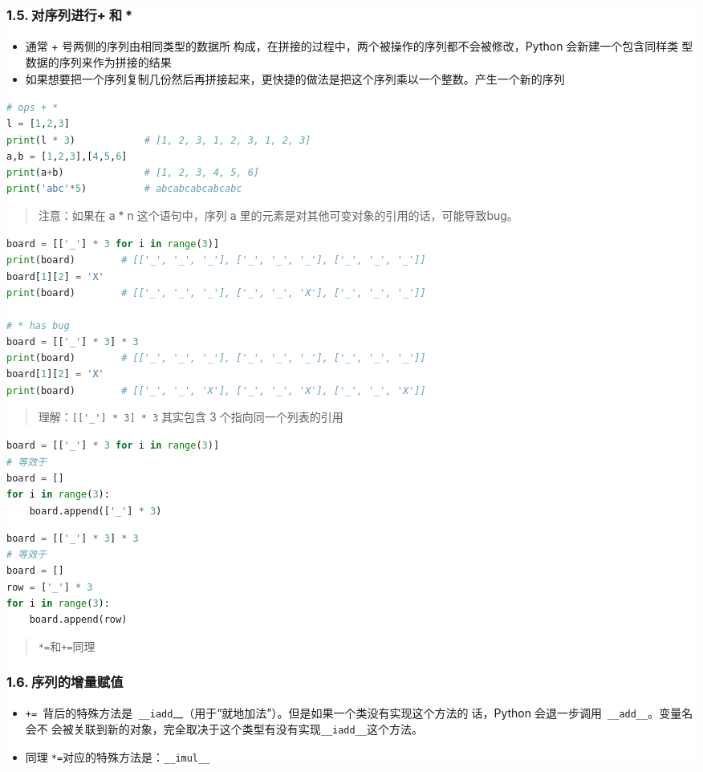 ### 1.5. 对序列进行+ 和 *

- 通常 + 号两侧的序列由相同类型的数据所 构成，在拼接的过程中，两个被操作的序列都不会被修改，Python 会新建一个包含同样类 型数据的序列来作为拼接的结果
- 如果想要把一个序列复制几份然后再拼接起来，更快捷的做法是把这个序列乘以一个整数。产生一个新的序列

```python
# ops + *
l = [1,2,3]
print(l * 3)			# [1, 2, 3, 1, 2, 3, 1, 2, 3]
a,b = [1,2,3],[4,5,6]	
print(a+b)				# [1, 2, 3, 4, 5, 6]
print('abc'*5)			# abcabcabcabcabc
```

> 注意：如果在 a * n 这个语句中，序列 a 里的元素是对其他可变对象的引用的话，可能导致bug。

```python
board = [['_'] * 3 for i in range(3)]
print(board)		# [['_', '_', '_'], ['_', '_', '_'], ['_', '_', '_']]
board[1][2] = 'X'
print(board)		# [['_', '_', '_'], ['_', '_', 'X'], ['_', '_', '_']]

# * has bug
board = [['_'] * 3] * 3
print(board)		# [['_', '_', '_'], ['_', '_', '_'], ['_', '_', '_']]
board[1][2] = 'X'
print(board)		# [['_', '_', 'X'], ['_', '_', 'X'], ['_', '_', 'X']]
```

> 理解：`[['_'] * 3] * 3` 其实包含 3 个指向同一个列表的引用

```python
board = [['_'] * 3 for i in range(3)] 
# 等效于
board = []
for i in range(3):
    board.append(['_'] * 3)
```

```python
board = [['_'] * 3] * 3
# 等效于
board = []
row = ['_'] * 3
for i in range(3):
    board.append(row)
```

>  `*=`和`+=`同理

### 1.6. 序列的增量赋值

- `+= `背后的特殊方法是` __iadd`__（用于“就地加法”）。但是如果一个类没有实现这个方法的 话，Python 会退一步调用` __add__`。变量名会不 会被关联到新的对象，完全取决于这个类型有没有实现` __iadd__ `这个方法。

- 同理 `*=`对应的特殊方法是：`__imul__`
